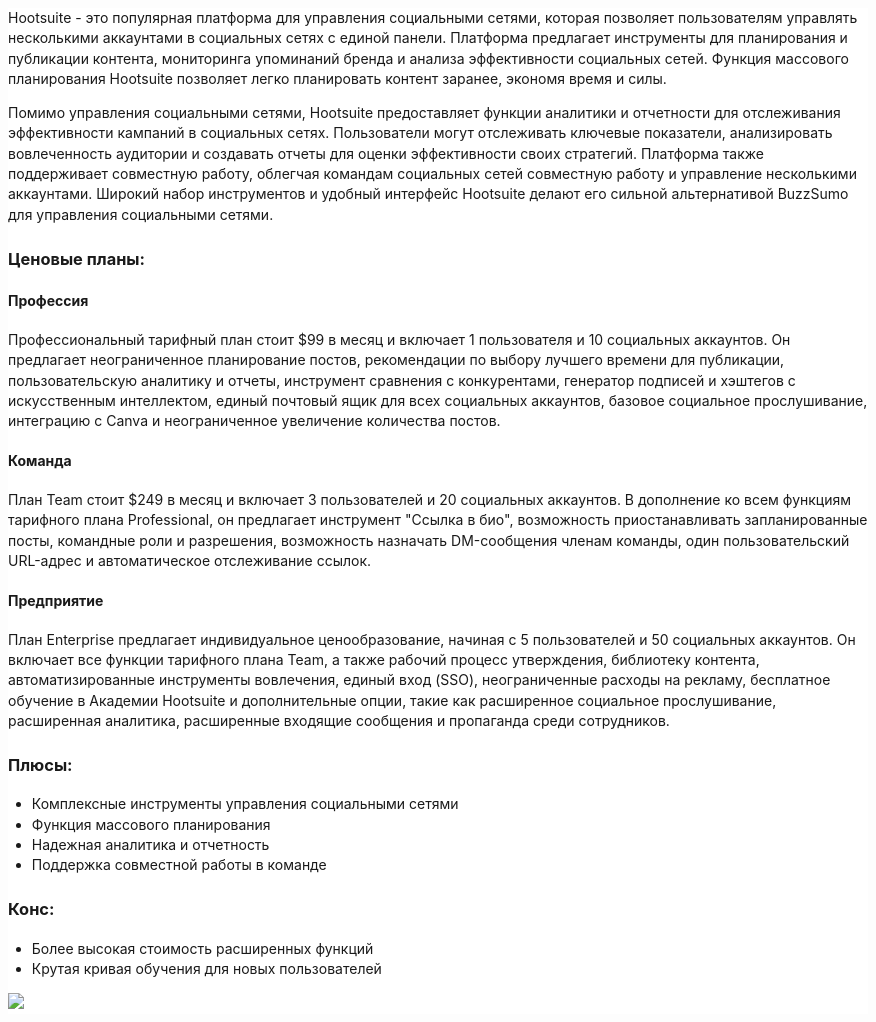 Hootsuite - это популярная платформа для управления социальными сетями, которая позволяет пользователям управлять несколькими аккаунтами в социальных сетях с единой панели. Платформа предлагает инструменты для планирования и публикации контента, мониторинга упоминаний бренда и анализа эффективности социальных сетей. Функция массового планирования Hootsuite позволяет легко планировать контент заранее, экономя время и силы.

Помимо управления социальными сетями, Hootsuite предоставляет функции аналитики и отчетности для отслеживания эффективности кампаний в социальных сетях. Пользователи могут отслеживать ключевые показатели, анализировать вовлеченность аудитории и создавать отчеты для оценки эффективности своих стратегий. Платформа также поддерживает совместную работу, облегчая командам социальных сетей совместную работу и управление несколькими аккаунтами. Широкий набор инструментов и удобный интерфейс Hootsuite делают его сильной альтернативой BuzzSumo для управления социальными сетями.

### Ценовые планы:

#### Профессия

Профессиональный тарифный план стоит $99 в месяц и включает 1 пользователя и 10 социальных аккаунтов. Он предлагает неограниченное планирование постов, рекомендации по выбору лучшего времени для публикации, пользовательскую аналитику и отчеты, инструмент сравнения с конкурентами, генератор подписей и хэштегов с искусственным интеллектом, единый почтовый ящик для всех социальных аккаунтов, базовое социальное прослушивание, интеграцию с Canva и неограниченное увеличение количества постов.

#### Команда

План Team стоит $249 в месяц и включает 3 пользователей и 20 социальных аккаунтов. В дополнение ко всем функциям тарифного плана Professional, он предлагает инструмент "Ссылка в био", возможность приостанавливать запланированные посты, командные роли и разрешения, возможность назначать DM-сообщения членам команды, один пользовательский URL-адрес и автоматическое отслеживание ссылок.

#### Предприятие

План Enterprise предлагает индивидуальное ценообразование, начиная с 5 пользователей и 50 социальных аккаунтов. Он включает все функции тарифного плана Team, а также рабочий процесс утверждения, библиотеку контента, автоматизированные инструменты вовлечения, единый вход (SSO), неограниченные расходы на рекламу, бесплатное обучение в Академии Hootsuite и дополнительные опции, такие как расширенное социальное прослушивание, расширенная аналитика, расширенные входящие сообщения и пропаганда среди сотрудников.

### Плюсы:

* Комплексные инструменты управления социальными сетями
* Функция массового планирования
* Надежная аналитика и отчетность
* Поддержка совместной работы в команде

### Конс:

* Более высокая стоимость расширенных функций
* Крутая кривая обучения для новых пользователей

![](https://www.link-assistant.com/articles/wp-content/uploads/2024/08/Brandwatch.png)
